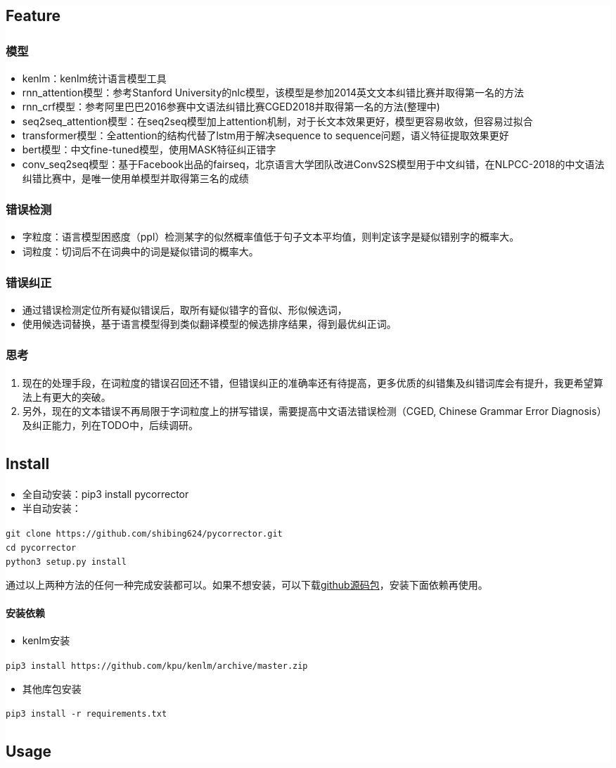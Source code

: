 
## Feature
### 模型
* kenlm：kenlm统计语言模型工具
* rnn_attention模型：参考Stanford University的nlc模型，该模型是参加2014英文文本纠错比赛并取得第一名的方法
* rnn_crf模型：参考阿里巴巴2016参赛中文语法纠错比赛CGED2018并取得第一名的方法(整理中)
* seq2seq_attention模型：在seq2seq模型加上attention机制，对于长文本效果更好，模型更容易收敛，但容易过拟合
* transformer模型：全attention的结构代替了lstm用于解决sequence to sequence问题，语义特征提取效果更好
* bert模型：中文fine-tuned模型，使用MASK特征纠正错字
* conv_seq2seq模型：基于Facebook出品的fairseq，北京语言大学团队改进ConvS2S模型用于中文纠错，在NLPCC-2018的中文语法纠错比赛中，是唯一使用单模型并取得第三名的成绩


### 错误检测
* 字粒度：语言模型困惑度（ppl）检测某字的似然概率值低于句子文本平均值，则判定该字是疑似错别字的概率大。
* 词粒度：切词后不在词典中的词是疑似错词的概率大。


### 错误纠正
* 通过错误检测定位所有疑似错误后，取所有疑似错字的音似、形似候选词，
* 使用候选词替换，基于语言模型得到类似翻译模型的候选排序结果，得到最优纠正词。


### 思考
1. 现在的处理手段，在词粒度的错误召回还不错，但错误纠正的准确率还有待提高，更多优质的纠错集及纠错词库会有提升，我更希望算法上有更大的突破。
2. 另外，现在的文本错误不再局限于字词粒度上的拼写错误，需要提高中文语法错误检测（CGED, Chinese Grammar Error Diagnosis）及纠正能力，列在TODO中，后续调研。



## Install
* 全自动安装：pip3 install pycorrector
* 半自动安装：
```
git clone https://github.com/shibing624/pycorrector.git
cd pycorrector
python3 setup.py install
```


通过以上两种方法的任何一种完成安装都可以。如果不想安装，可以下载[github源码包](https://github.com/shibing624/pycorrector/archive/master.zip)，安装下面依赖再使用。

#### 安装依赖
* kenlm安装
```
pip3 install https://github.com/kpu/kenlm/archive/master.zip
```

* 其他库包安装
```
pip3 install -r requirements.txt
```

## Usage
